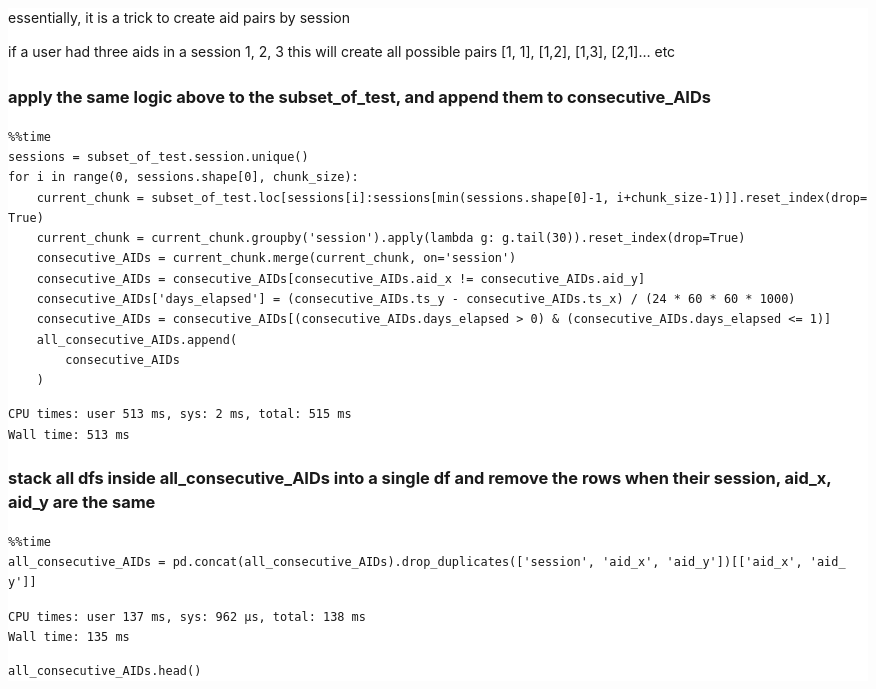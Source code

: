 essentially, it is a trick to create aid pairs by session

if a user had three aids in a session 1, 2, 3 this will create all possible pairs [1, 1], [1,2], [1,3], [2,1]… etc

### apply the same logic above to the subset_of_test, and append them to consecutive_AIDs


```
%%time
sessions = subset_of_test.session.unique()
for i in range(0, sessions.shape[0], chunk_size):
    current_chunk = subset_of_test.loc[sessions[i]:sessions[min(sessions.shape[0]-1, i+chunk_size-1)]].reset_index(drop=True)
    current_chunk = current_chunk.groupby('session').apply(lambda g: g.tail(30)).reset_index(drop=True)
    consecutive_AIDs = current_chunk.merge(current_chunk, on='session')
    consecutive_AIDs = consecutive_AIDs[consecutive_AIDs.aid_x != consecutive_AIDs.aid_y]
    consecutive_AIDs['days_elapsed'] = (consecutive_AIDs.ts_y - consecutive_AIDs.ts_x) / (24 * 60 * 60 * 1000)
    consecutive_AIDs = consecutive_AIDs[(consecutive_AIDs.days_elapsed > 0) & (consecutive_AIDs.days_elapsed <= 1)]
    all_consecutive_AIDs.append(
        consecutive_AIDs
    )
```

    CPU times: user 513 ms, sys: 2 ms, total: 515 ms
    Wall time: 513 ms


### stack all dfs inside all_consecutive_AIDs into a single df and remove the rows when their session, aid_x, aid_y are the same


```
%%time
all_consecutive_AIDs = pd.concat(all_consecutive_AIDs).drop_duplicates(['session', 'aid_x', 'aid_y'])[['aid_x', 'aid_y']]
```

    CPU times: user 137 ms, sys: 962 µs, total: 138 ms
    Wall time: 135 ms



```
all_consecutive_AIDs.head()
```




<div>
<style scoped>
    .dataframe tbody tr th:only-of-type {
        vertical-align: middle;
    }
